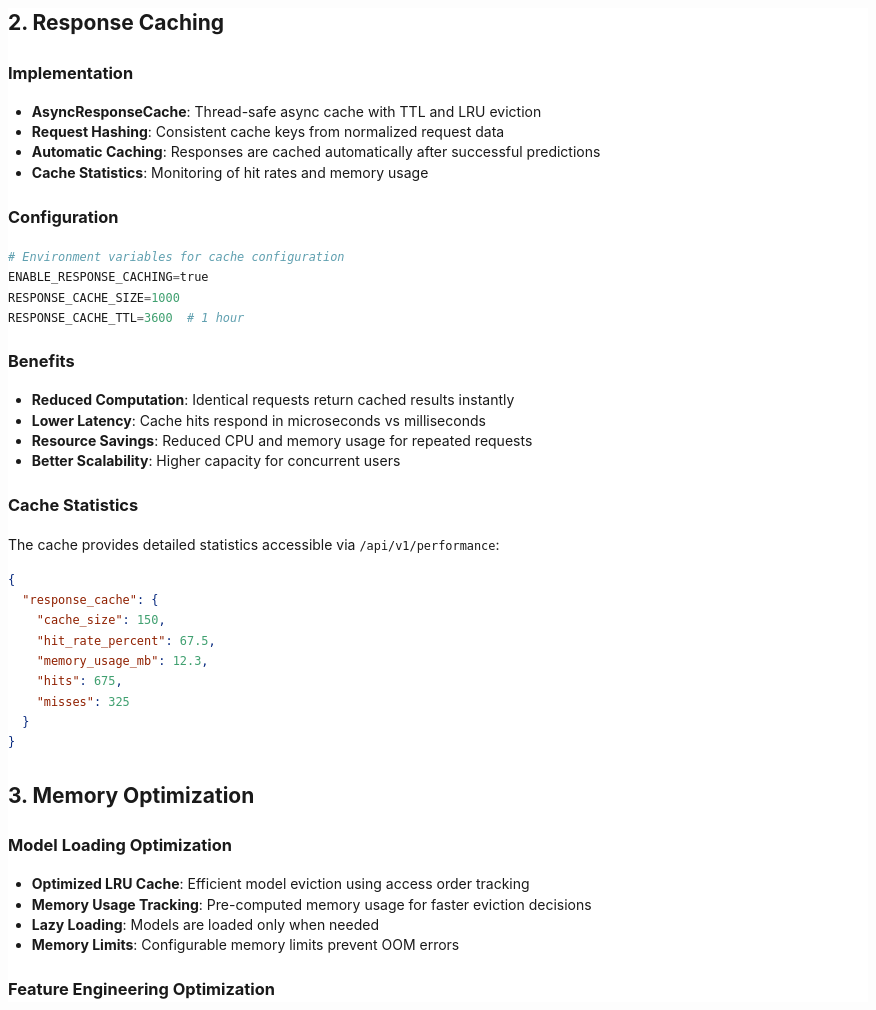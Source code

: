 ## 2. Response Caching

### Implementation

- **AsyncResponseCache**: Thread-safe async cache with TTL and LRU eviction
- **Request Hashing**: Consistent cache keys from normalized request data
- **Automatic Caching**: Responses are cached automatically after successful predictions
- **Cache Statistics**: Monitoring of hit rates and memory usage

### Configuration

```python
# Environment variables for cache configuration
ENABLE_RESPONSE_CACHING=true
RESPONSE_CACHE_SIZE=1000
RESPONSE_CACHE_TTL=3600  # 1 hour
```

### Benefits

- **Reduced Computation**: Identical requests return cached results instantly
- **Lower Latency**: Cache hits respond in microseconds vs milliseconds
- **Resource Savings**: Reduced CPU and memory usage for repeated requests
- **Better Scalability**: Higher capacity for concurrent users

### Cache Statistics

The cache provides detailed statistics accessible via `/api/v1/performance`:

```json
{
  "response_cache": {
    "cache_size": 150,
    "hit_rate_percent": 67.5,
    "memory_usage_mb": 12.3,
    "hits": 675,
    "misses": 325
  }
}
```

## 3. Memory Optimization

### Model Loading Optimization

- **Optimized LRU Cache**: Efficient model eviction using access order tracking
- **Memory Usage Tracking**: Pre-computed memory usage for faster eviction decisions
- **Lazy Loading**: Models are loaded only when needed
- **Memory Limits**: Configurable memory limits prevent OOM errors

### Feature Engineering Optimization
